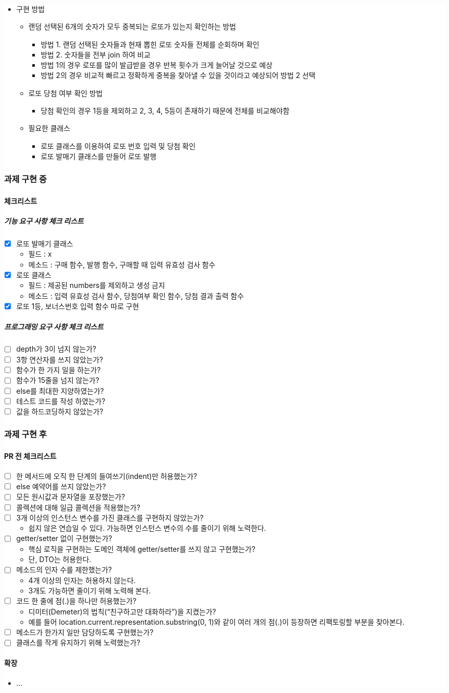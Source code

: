 - 구현 방법
  - 랜덤 선택된 6개의 숫자가 모두 중복되는 로또가 있는지 확인하는 방법
    - 방법 1. 랜덤 선택된 숫자들과 현재 뽑힌 로또 숫자들 전체를 순회하며 확인
    - 방법 2. 숫자들을 전부 join 하여 비교
    - 방법 1의 경우 로또를 많이 발급받을 경우 반복 횟수가 크게 늘어날 것으로 예상
    - 방법 2의 경우 비교적 빠르고 정확하게 중복을 찾아낼 수 있을 것이라고 예상되어 방법 2 선택

  - 로또 당첨 여부 확인 방법
    - 당첨 확인의 경우 1등을 제외하고 2, 3, 4, 5등이 존재하기 때문에 전체를 비교해야함

  - 필요한 클래스
    - 로또 클래스를 이용하여 로또 번호 입력 및 당첨 확인
    - 로또 발매기 클래스를 만들어 로또 발행

### 과제 구현 중
#### 체크리스트
##### 기능 요구 사항 체크 리스트
- [x] 로또 발매기 클래스
    - 필드 : x
    - 메소드 : 구매 함수, 발행 함수, 구매할 때 입력 유효성 검사 함수
- [x] 로또 클래스
    - 필드 : 제공된 numbers를 제외하고 생성 금지
    - 메소드 : 입력 유효성 검사 함수, 당첨여부 확인 함수, 당첨 결과 출력 함수
- [x] 로또 1등, 보너스번호 입력 함수 따로 구현
##### 프로그래밍 요구 사항 체크 리스트
- [ ] depth가 3이 넘지 않는가?
- [ ] 3항 연산자를 쓰지 않았는가?
- [ ] 함수가 한 가지 일을 하는가?
- [ ] 함수가 15줄을 넘지 않는가?
- [ ] else를 최대한 지양하였는가?
- [ ] 테스트 코드를 작성 하였는가?
- [ ] 값을 하드코딩하지 않았는가?

### 과제 구현 후
#### PR 전 체크리스트
- [ ] 한 메서드에 오직 한 단계의 들여쓰기(indent)만 허용했는가?
- [ ] else 예약어를 쓰지 않았는가?
- [ ] 모든 원시값과 문자열을 포장했는가?
- [ ] 콜렉션에 대해 일급 콜렉션을 적용했는가?
- [ ] 3개 이상의 인스턴스 변수를 가진 클래스를 구현하지 않았는가?
  - 쉽지 않은 연습일 수 있다. 가능하면 인스턴스 변수의 수를 줄이기 위해 노력한다.
- [ ] getter/setter 없이 구현했는가?
  - 핵심 로직을 구현하는 도메인 객체에 getter/setter를 쓰지 않고 구현했는가?
  - 단, DTO는 허용한다.
- [ ] 메소드의 인자 수를 제한했는가?
  - 4개 이상의 인자는 허용하지 않는다.
  - 3개도 가능하면 줄이기 위해 노력해 본다.
- [ ] 코드 한 줄에 점(.)을 하나만 허용했는가?
  - 디미터(Demeter)의 법칙(“친구하고만 대화하라”)을 지켰는가?
  - 예를 들어 location.current.representation.substring(0, 1)와 같이 여러 개의 점(.)이 등장하면 리팩토링할 부분을 찾아본다.
- [ ] 메소드가 한가지 일만 담당하도록 구현했는가?
- [ ] 클래스를 작게 유지하기 위해 노력했는가?

#### 확장
- ...
